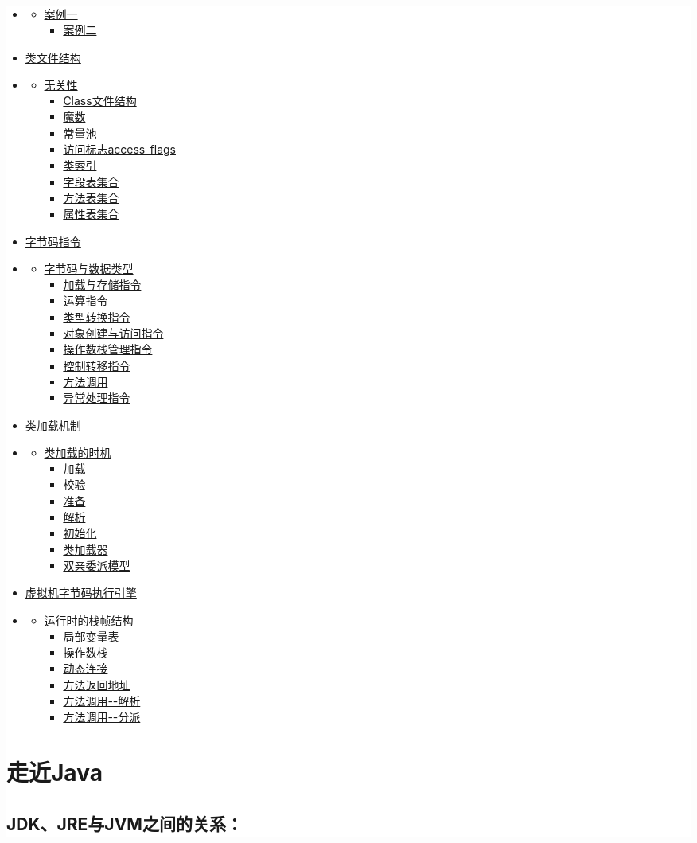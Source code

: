 - - [案例一](https://blog.csdn.net/TJtulong/article/details/89598598#_669)
	- [案例二](https://blog.csdn.net/TJtulong/article/details/89598598#_684)

- [类文件结构](https://blog.csdn.net/TJtulong/article/details/89598598#_692)

- - [无关性](https://blog.csdn.net/TJtulong/article/details/89598598#_694)
	- [Class文件结构](https://blog.csdn.net/TJtulong/article/details/89598598#Class_699)
	- [魔数](https://blog.csdn.net/TJtulong/article/details/89598598#_704)
	- [常量池](https://blog.csdn.net/TJtulong/article/details/89598598#_710)
	- [访问标志access_flags](https://blog.csdn.net/TJtulong/article/details/89598598#access_flags_719)
	- [类索引](https://blog.csdn.net/TJtulong/article/details/89598598#_724)
	- [字段表集合](https://blog.csdn.net/TJtulong/article/details/89598598#_731)
	- [方法表集合](https://blog.csdn.net/TJtulong/article/details/89598598#_736)
	- [属性表集合](https://blog.csdn.net/TJtulong/article/details/89598598#_741)

- [字节码指令](https://blog.csdn.net/TJtulong/article/details/89598598#_746)

- - [字节码与数据类型](https://blog.csdn.net/TJtulong/article/details/89598598#_750)
	- [加载与存储指令](https://blog.csdn.net/TJtulong/article/details/89598598#_754)
	- [运算指令](https://blog.csdn.net/TJtulong/article/details/89598598#_764)
	- [类型转换指令](https://blog.csdn.net/TJtulong/article/details/89598598#_769)
	- [对象创建与访问指令](https://blog.csdn.net/TJtulong/article/details/89598598#_777)
	- [操作数栈管理指令](https://blog.csdn.net/TJtulong/article/details/89598598#_834)
	- [控制转移指令](https://blog.csdn.net/TJtulong/article/details/89598598#_842)
	- [方法调用](https://blog.csdn.net/TJtulong/article/details/89598598#_880)
	- [异常处理指令](https://blog.csdn.net/TJtulong/article/details/89598598#_887)

- [类加载机制](https://blog.csdn.net/TJtulong/article/details/89598598#_917)

- - [类加载的时机](https://blog.csdn.net/TJtulong/article/details/89598598#_921)
	- [加载](https://blog.csdn.net/TJtulong/article/details/89598598#_995)
	- [校验](https://blog.csdn.net/TJtulong/article/details/89598598#_1003)
	- [准备](https://blog.csdn.net/TJtulong/article/details/89598598#_1007)
	- [解析](https://blog.csdn.net/TJtulong/article/details/89598598#_1013)
	- [初始化](https://blog.csdn.net/TJtulong/article/details/89598598#_1020)
	- [类加载器](https://blog.csdn.net/TJtulong/article/details/89598598#_1042)
	- [双亲委派模型](https://blog.csdn.net/TJtulong/article/details/89598598#_1052)

- [虚拟机字节码执行引擎](https://blog.csdn.net/TJtulong/article/details/89598598#_1092)

- - [运行时的栈帧结构](https://blog.csdn.net/TJtulong/article/details/89598598#_1094)
	- [局部变量表](https://blog.csdn.net/TJtulong/article/details/89598598#_1099)
	- [操作数栈](https://blog.csdn.net/TJtulong/article/details/89598598#_1105)
	- [动态连接](https://blog.csdn.net/TJtulong/article/details/89598598#_1109)
	- [方法返回地址](https://blog.csdn.net/TJtulong/article/details/89598598#_1113)
	- [方法调用--解析](https://blog.csdn.net/TJtulong/article/details/89598598#_1117)
	- [方法调用--分派](https://blog.csdn.net/TJtulong/article/details/89598598#_1123)



# 走近Java

## JDK、JRE与JVM之间的关系：
